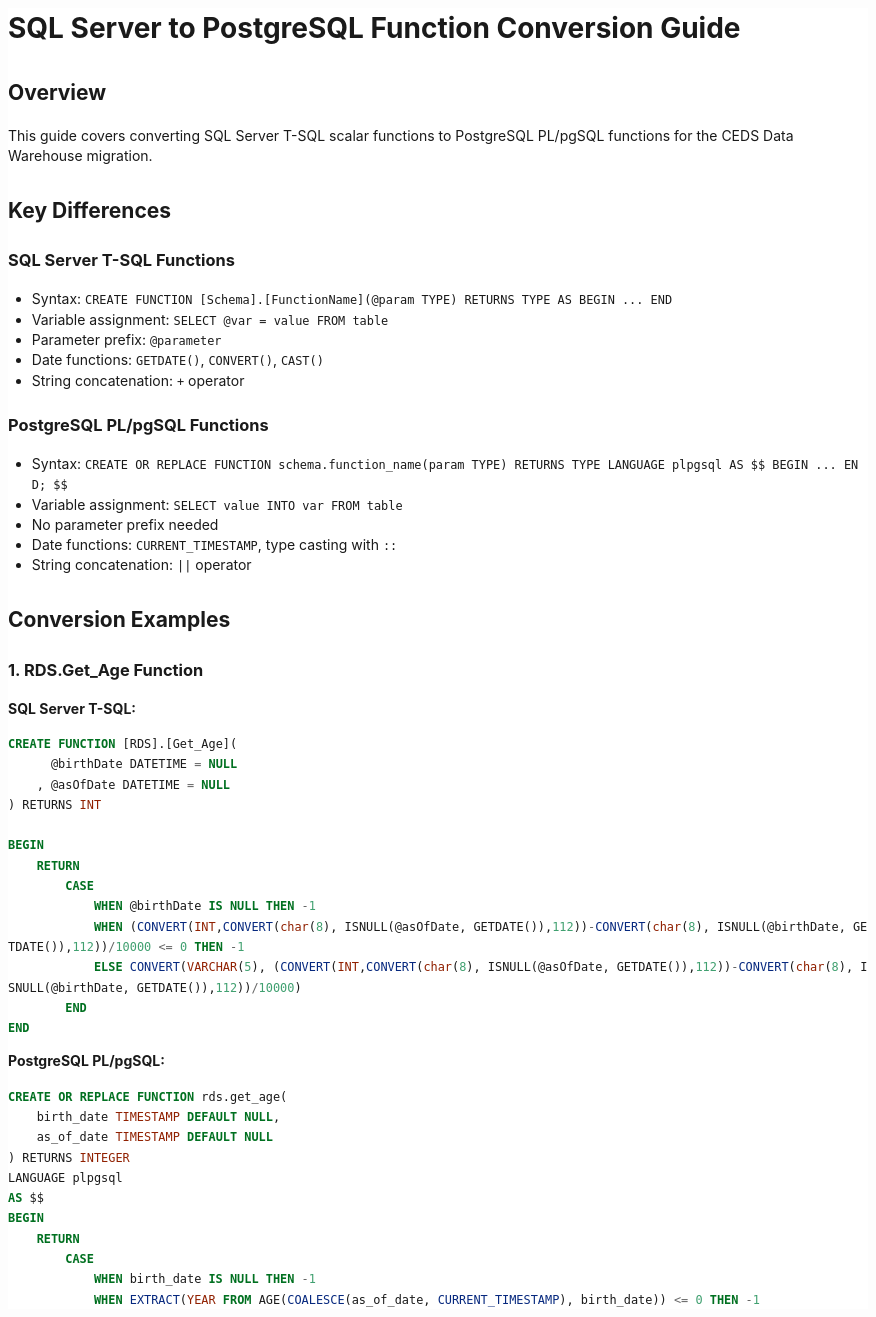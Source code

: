 # SQL Server to PostgreSQL Function Conversion Guide

## Overview

This guide covers converting SQL Server T-SQL scalar functions to PostgreSQL PL/pgSQL functions for the CEDS Data Warehouse migration.

## Key Differences

### SQL Server T-SQL Functions
- Syntax: `CREATE FUNCTION [Schema].[FunctionName](@param TYPE) RETURNS TYPE AS BEGIN ... END`
- Variable assignment: `SELECT @var = value FROM table`
- Parameter prefix: `@parameter`
- Date functions: `GETDATE()`, `CONVERT()`, `CAST()`
- String concatenation: `+` operator

### PostgreSQL PL/pgSQL Functions
- Syntax: `CREATE OR REPLACE FUNCTION schema.function_name(param TYPE) RETURNS TYPE LANGUAGE plpgsql AS $$ BEGIN ... END; $$`
- Variable assignment: `SELECT value INTO var FROM table`
- No parameter prefix needed
- Date functions: `CURRENT_TIMESTAMP`, type casting with `::`
- String concatenation: `||` operator

## Conversion Examples

### 1. RDS.Get_Age Function

**SQL Server T-SQL:**
```sql
CREATE FUNCTION [RDS].[Get_Age](
      @birthDate DATETIME = NULL
	, @asOfDate DATETIME = NULL
) RETURNS INT

BEGIN
	RETURN 
		CASE 
			WHEN @birthDate IS NULL THEN -1
			WHEN (CONVERT(INT,CONVERT(char(8), ISNULL(@asOfDate, GETDATE()),112))-CONVERT(char(8), ISNULL(@birthDate, GETDATE()),112))/10000 <= 0 THEN -1
			ELSE CONVERT(VARCHAR(5), (CONVERT(INT,CONVERT(char(8), ISNULL(@asOfDate, GETDATE()),112))-CONVERT(char(8), ISNULL(@birthDate, GETDATE()),112))/10000)
		END 
END
```

**PostgreSQL PL/pgSQL:**
```sql
CREATE OR REPLACE FUNCTION rds.get_age(
    birth_date TIMESTAMP DEFAULT NULL,
    as_of_date TIMESTAMP DEFAULT NULL
) RETURNS INTEGER
LANGUAGE plpgsql
AS $$
BEGIN
    RETURN 
        CASE 
            WHEN birth_date IS NULL THEN -1
            WHEN EXTRACT(YEAR FROM AGE(COALESCE(as_of_date, CURRENT_TIMESTAMP), birth_date)) <= 0 THEN -1
```